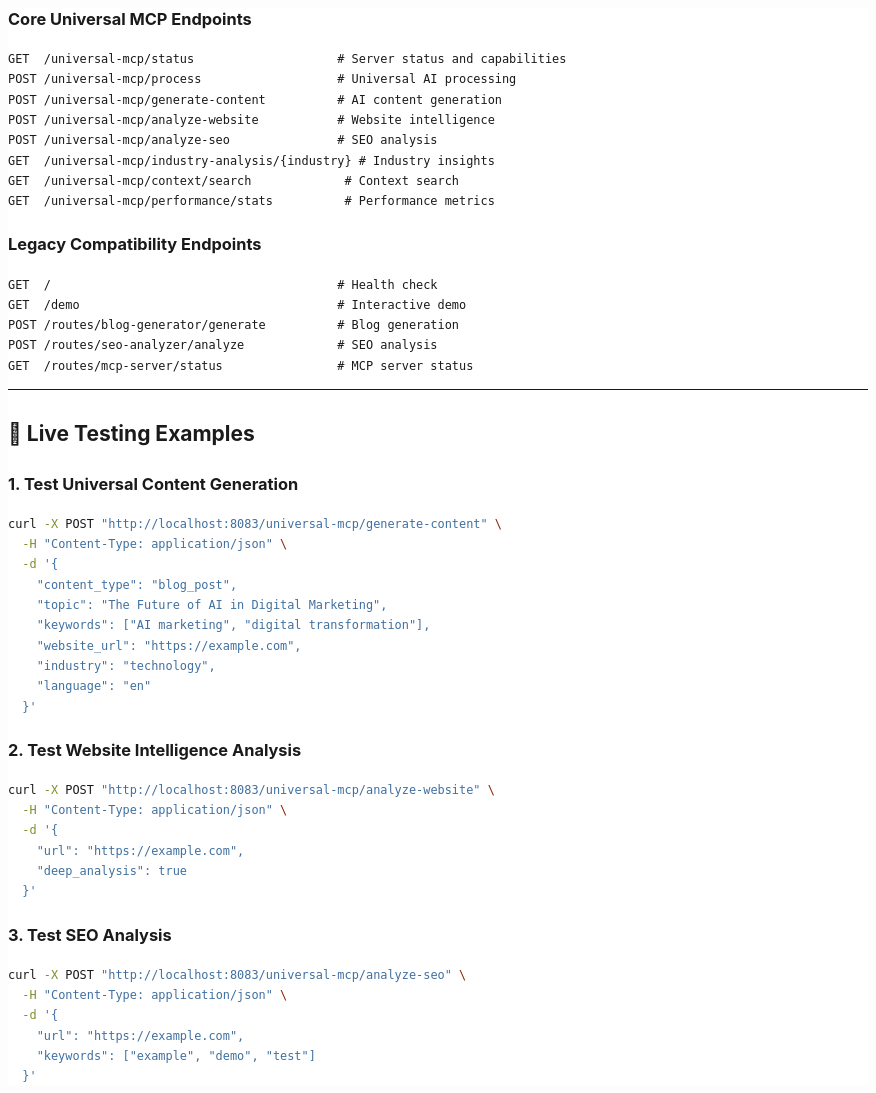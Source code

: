 ### **Core Universal MCP Endpoints**
```
GET  /universal-mcp/status                    # Server status and capabilities
POST /universal-mcp/process                   # Universal AI processing
POST /universal-mcp/generate-content          # AI content generation
POST /universal-mcp/analyze-website           # Website intelligence
POST /universal-mcp/analyze-seo               # SEO analysis
GET  /universal-mcp/industry-analysis/{industry} # Industry insights
GET  /universal-mcp/context/search             # Context search
GET  /universal-mcp/performance/stats          # Performance metrics
```

### **Legacy Compatibility Endpoints**
```
GET  /                                        # Health check
GET  /demo                                    # Interactive demo
POST /routes/blog-generator/generate          # Blog generation
POST /routes/seo-analyzer/analyze             # SEO analysis
GET  /routes/mcp-server/status                # MCP server status
```

---

## 🧪 **Live Testing Examples**

### **1. Test Universal Content Generation**
```bash
curl -X POST "http://localhost:8083/universal-mcp/generate-content" \
  -H "Content-Type: application/json" \
  -d '{
    "content_type": "blog_post",
    "topic": "The Future of AI in Digital Marketing",
    "keywords": ["AI marketing", "digital transformation"],
    "website_url": "https://example.com",
    "industry": "technology",
    "language": "en"
  }'
```

### **2. Test Website Intelligence Analysis**
```bash
curl -X POST "http://localhost:8083/universal-mcp/analyze-website" \
  -H "Content-Type: application/json" \
  -d '{
    "url": "https://example.com",
    "deep_analysis": true
  }'
```

### **3. Test SEO Analysis**
```bash
curl -X POST "http://localhost:8083/universal-mcp/analyze-seo" \
  -H "Content-Type: application/json" \
  -d '{
    "url": "https://example.com",
    "keywords": ["example", "demo", "test"]
  }'
```
